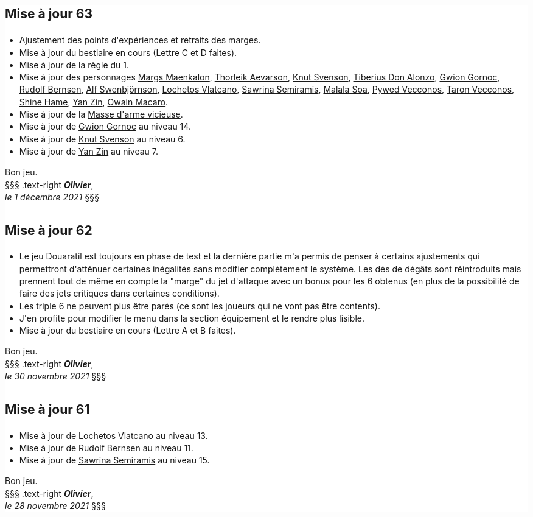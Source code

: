 ## Mise à jour 63

- Ajustement des points d'expériences et retraits des marges.
- Mise à jour du bestiaire en cours (Lettre C et D faites).
- Mise à jour de la [règle du 1](/utiliser-les-caracteristiques/#regle-du-1).   
- Mise à jour des personnages [Margs Maenkalon](/bestiaire/margs-maenkalon), [Thorleik Aevarson](/bestiaire/thorleik-aevarson), [Knut Svenson](/bestiaire/knut-svenson), [Tiberius Don Alonzo](/bestiaire/tiberius-don-alonzo), [Gwion Gornoc](/bestiaire/gwion-gornoc), [Rudolf Bernsen](/bestiaire/rudolf-bernsen), [Alf Swenbjörnson](/bestiaire/alf-swenbjornson), [Lochetos Vlatcano](/bestiaire/lochetos-vlatcano), [Sawrina Semiramis](/bestiaire/sawrina-semiramis), [Malala Soa](/bestiaire/malala-soa), [Pywed Vecconos](/bestiaire/pywed-vecconos), [Taron Vecconos](/bestiaire/taron-vecconos), [Shine Hame](/bestiaire/shine-hame), [Yan Zin](/bestiaire/yan-zin),
 [Owain Macaro](/bestiaire/owain-macaro).  
- Mise à jour de la [Masse d'arme vicieuse](/liste-objets-magiques/masse-d-arme-vicieuse).  
- Mise à jour de [Gwion Gornoc](/bestiaire/gwion-gornoc) au niveau 14.  
- Mise à jour de [Knut Svenson](/bestiaire/knut-svenson) au niveau 6.  
- Mise à jour de [Yan Zin](/bestiaire/yan-zin) au niveau 7.



Bon jeu.  
§§§ .text-right
_**Olivier**_,  
_le 1 décembre 2021_
§§§   
## Mise à jour 62

- Le jeu Douaratil est toujours en phase de test et la dernière partie m'a permis de penser à certains ajustements qui permettront d'atténuer certaines inégalités sans modifier complètement le système. Les dés de dégâts sont réintroduits mais prennent tout de même en compte la "marge" du jet d'attaque avec un bonus pour les 6 obtenus (en plus de la possibilité de faire des jets critiques dans certaines conditions).   
- Les triple 6 ne peuvent plus être parés (ce sont les joueurs qui ne vont pas être contents).   
- J'en profite pour modifier le menu dans la section équipement et le rendre plus lisible.   
- Mise à jour du bestiaire en cours (Lettre A et B faites).

Bon jeu.  
§§§ .text-right
_**Olivier**_,  
_le 30 novembre 2021_
§§§   

## Mise à jour 61

- Mise à jour de [Lochetos Vlatcano](/bestiaire/lochetos-vlatcano) au niveau 13.  
- Mise à jour de [Rudolf Bernsen](/bestiaire/rudolf-bernsen) au niveau 11.   
- Mise à jour de [Sawrina Semiramis](/bestiaire/sawrina-semiramis) au niveau 15.   

Bon jeu.  
§§§ .text-right
_**Olivier**_,  
_le 28 novembre 2021_
§§§   
